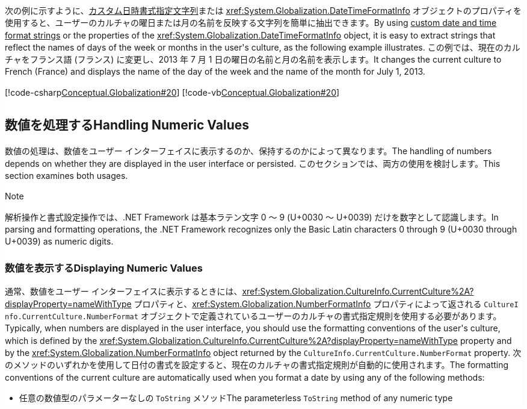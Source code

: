  <span data-ttu-id="c975c-303">次の例に示すように、[カスタム日時書式指定文字列](../../../docs/standard/base-types/custom-date-and-time-format-strings.md)または <xref:System.Globalization.DateTimeFormatInfo> オブジェクトのプロパティを使用すると、ユーザーのカルチャの曜日または月の名前を反映する文字列を簡単に抽出できます。</span><span class="sxs-lookup"><span data-stu-id="c975c-303">By using [custom date and time format strings](../../../docs/standard/base-types/custom-date-and-time-format-strings.md) or the properties of the <xref:System.Globalization.DateTimeFormatInfo> object, it is easy to extract strings that reflect the names of days of the week or months in the user's culture, as the following example illustrates.</span></span> <span data-ttu-id="c975c-304">この例では、現在のカルチャをフランス語 (フランス) に変更し、2013 年 7 月 1 日の曜日の名前と月の名前を表示します。</span><span class="sxs-lookup"><span data-stu-id="c975c-304">It changes the current culture to French (France) and displays the name of the day of the week and the name of the month for July 1, 2013.</span></span>  
  
 [!code-csharp[Conceptual.Globalization#20](../../../samples/snippets/csharp/VS_Snippets_CLR/conceptual.globalization/cs/monthname2.cs#20)]
 [!code-vb[Conceptual.Globalization#20](../../../samples/snippets/visualbasic/VS_Snippets_CLR/conceptual.globalization/vb/monthname2.vb#20)]  
  
<a name="Numbers"></a>   
## <a name="handling-numeric-values"></a><span data-ttu-id="c975c-305">数値を処理する</span><span class="sxs-lookup"><span data-stu-id="c975c-305">Handling Numeric Values</span></span>  
 <span data-ttu-id="c975c-306">数値の処理は、数値をユーザー インターフェイスに表示するのか、保持するのかによって異なります。</span><span class="sxs-lookup"><span data-stu-id="c975c-306">The handling of numbers depends on whether they are displayed in the user interface or persisted.</span></span> <span data-ttu-id="c975c-307">このセクションでは、両方の使用を検討します。</span><span class="sxs-lookup"><span data-stu-id="c975c-307">This section examines both usages.</span></span>  
  
> [!NOTE]
>  <span data-ttu-id="c975c-308">解析操作と書式設定操作では、.NET Framework は基本ラテン文字 0 ～ 9 (U+0030 ～ U+0039) だけを数字として認識します。</span><span class="sxs-lookup"><span data-stu-id="c975c-308">In parsing and formatting operations, the .NET Framework recognizes only the Basic Latin characters 0 through 9 (U+0030 through U+0039) as numeric digits.</span></span>  
  
<a name="Numbers_Display"></a>   
### <a name="displaying-numeric-values"></a><span data-ttu-id="c975c-309">数値を表示する</span><span class="sxs-lookup"><span data-stu-id="c975c-309">Displaying Numeric Values</span></span>  
 <span data-ttu-id="c975c-310">通常、数値をユーザー インターフェイスに表示するときには、<xref:System.Globalization.CultureInfo.CurrentCulture%2A?displayProperty=nameWithType> プロパティと、<xref:System.Globalization.NumberFormatInfo> プロパティによって返される `CultureInfo.CurrentCulture.NumberFormat` オブジェクトで定義されているユーザーのカルチャの書式指定規則を使用する必要があります。</span><span class="sxs-lookup"><span data-stu-id="c975c-310">Typically, when numbers are displayed in the user interface, you should use the formatting conventions of the user's culture, which is defined by the <xref:System.Globalization.CultureInfo.CurrentCulture%2A?displayProperty=nameWithType> property and by the <xref:System.Globalization.NumberFormatInfo> object returned by the `CultureInfo.CurrentCulture.NumberFormat` property.</span></span> <span data-ttu-id="c975c-311">次のメソッドのいずれかを使用して日付の書式を設定すると、現在のカルチャの書式指定規則が自動的に使用されます。</span><span class="sxs-lookup"><span data-stu-id="c975c-311">The formatting conventions of the current culture are automatically used when you format a date by using any of the following methods:</span></span>  
  
-   <span data-ttu-id="c975c-312">任意の数値型のパラメーターなしの `ToString` メソッド</span><span class="sxs-lookup"><span data-stu-id="c975c-312">The parameterless `ToString` method of any numeric type</span></span>  
  